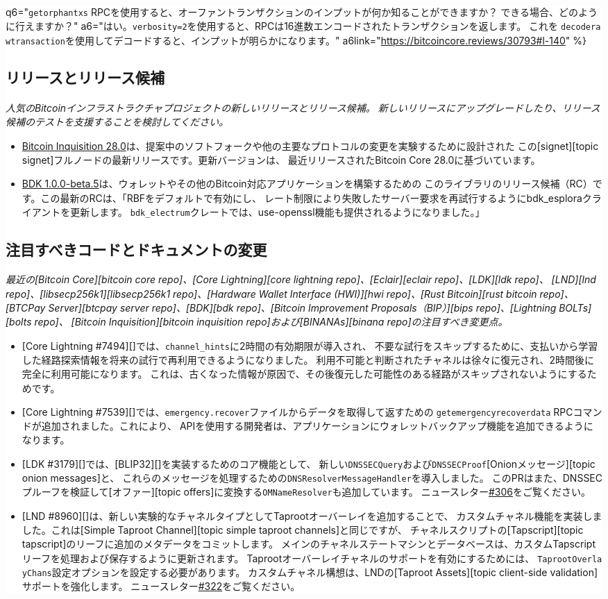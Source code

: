   q6="`getorphantxs` RPCを使用すると、オーファントランザクションのインプットが何か知ることができますか？
  できる場合、どのように行えますか？"
  a6="はい。`verbosity=2`を使用すると、RPCは16進数エンコードされたトランザクションを返します。
  これを  `decoderawtransaction`を使用してデコードすると、インプットが明らかになります。"
  a6link="https://bitcoincore.reviews/30793#l-140"
%}

## リリースとリリース候補

*人気のBitcoinインフラストラクチャプロジェクトの新しいリリースとリリース候補。
新しいリリースにアップグレードしたり、リリース候補のテストを支援することを検討してください。*

- [Bitcoin Inquisition 28.0][]は、提案中のソフトフォークや他の主要なプロトコルの変更を実験するために設計された
  この[signet][topic signet]フルノードの最新リリースです。更新バージョンは、
  最近リリースされたBitcoin Core 28.0に基づいています。

- [BDK 1.0.0-beta.5][]は、ウォレットやその他のBitcoin対応アプリケーションを構築するための
  このライブラリのリリース候補（RC）です。この最新のRCは、「RBFをデフォルトで有効にし、
  レート制限により失敗したサーバー要求を再試行するようにbdk_esploraクライアントを更新します。
  `bdk_electrum`クレートでは、use-openssl機能も提供されるようになりました。」

## 注目すべきコードとドキュメントの変更

_最近の[Bitcoin Core][bitcoin core repo]、[Core
Lightning][core lightning repo]、[Eclair][eclair repo]、[LDK][ldk repo]、
[LND][lnd repo]、[libsecp256k1][libsecp256k1 repo]、[Hardware Wallet
Interface (HWI)][hwi repo]、[Rust Bitcoin][rust bitcoin repo]、[BTCPay
Server][btcpay server repo]、[BDK][bdk repo]、[Bitcoin Improvement
Proposals（BIP）][bips repo]、[Lightning BOLTs][bolts repo]、
[Bitcoin Inquisition][bitcoin inquisition repo]および[BINANAs][binana repo]の注目すべき変更点。_

- [Core Lightning #7494][]では、`channel_hints`に2時間の有効期限が導入され、
  不要な試行をスキップするために、支払いから学習した経路探索情報を将来の試行で再利用できるようになりました。
  利用不可能と判断されたチャネルは徐々に復元され、2時間後に完全に利用可能になります。
  これは、古くなった情報が原因で、その後復元した可能性のある経路がスキップされないようにするためです。

- [Core Lightning #7539][]では、`emergency.recover`ファイルからデータを取得して返すための
  `getemergencyrecoverdata` RPCコマンドが追加されました。これにより、
  APIを使用する開発者は、アプリケーションにウォレットバックアップ機能を追加できるようになります。

- [LDK #3179][]では、[BLIP32][]を実装するためのコア機能として、
  新しい`DNSSECQuery`および`DNSSECProof`[Onionメッセージ][topic onion messages]と、
  これらのメッセージを処理するための`DNSResolverMessageHandler`を導入しました。
  このPRはまた、DNSSECプルーフを検証して[オファー][topic offers]に変換する`OMNameResolver`も追加しています。
  ニュースレター[#306][news306 blip32]をご覧ください。

- [LND #8960][]は、新しい実験的なチャネルタイプとしてTaprootオーバーレイを追加することで、
  カスタムチャネル機能を実装しました。これは[Simple Taproot Channel][topic simple taproot channels]と同じですが、
  チャネルスクリプトの[Tapscript][topic tapscript]のリーフに追加のメタデータをコミットします。
  メインのチャネルステートマシンとデータベースは、カスタムTapscriptリーフを処理および保存するように更新されます。
  Taprootオーバーレイチャネルのサポートを有効にするためには、
  `TaprootOverlayChans`設定オプションを設定する必要があります。
  カスタムチャネル構想は、LNDの[Taproot Assets][topic client-side validation]サポートを強化します。
  ニュースレター[#322][news322 customchans]をご覧ください。


[BDK 1.0.0-beta.5]: https://github.com/bitcoindevkit/bdk/releases/tag/v1.0.0-beta.5
[news323 bip85]: /ja/newsletters/2024/10/04/#bips-1600
[sanders guide]: /ja/bitcoin-core-28-wallet-integration-guide/
[gogge corevuln]: https://mailing-list.bitcoindevs.xyz/bitcoindev/2df30c0a-3911-46ed-b8fc-d87528c68465n@googlegroups.com/
[cve-2024-35202 remote crash vulnerability]: https://bitcoincore.org/ja/2024/10/08/disclose-blocktxn-crash/
[dos from large inventory sets]: https://bitcoincore.org/ja/2024/10/08/disclose-large-inv-to-send/
[slow block propagation attack]: https://bitcoincore.org/ja/2024/10/08/disclose-mutated-blocks-hindering-propagation/
[news323 btcd]: /ja/newsletters/2024/10/04/#btcd
[pg btcd]: https://delvingbitcoin.org/t/cve-2024-38365-public-disclosure-btcd-findanddelete-bug/1184
[news323 bcc28]: /ja/newsletters/2024/10/04/#bitcoin-core-28-0
[bitcoin inquisition 28.0]: https://github.com/bitcoin-inquisition/bitcoin/releases/tag/v28.0-inq
[review club 30793]: https://bitcoincore.reviews/30793
[gh tdb3]: https://github.com/tdb3
[gh getorphantxs hidden]: https://github.com/bitcoin/bitcoin/blob/a9f6a57b6918b2f92c7d6662e8f5892bf57cc127/src/rpc/mempool.cpp#L1131
[gh commit 142e604]: https://github.com/bitcoin/bitcoin/commit/142e604184e3ab6dcbe02cebcbe08e5623182b81
[news306 blip32]: /ja/newsletters/2024/06/07/#blips-32
[news322 customchans]: /ja/newsletters/2024/09/27/#lnd-9095
[zkpmusig2]: https://github.com/BlockstreamResearch/secp256k1-zkp